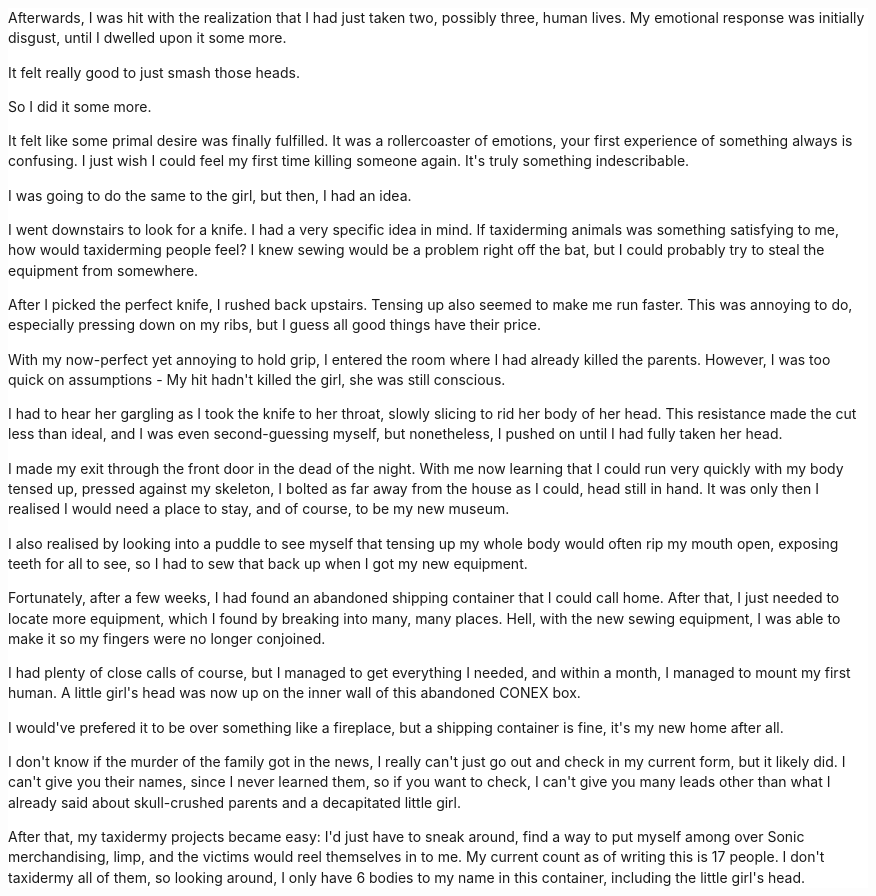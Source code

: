 Afterwards, I was hit with the realization that I had just taken two, possibly three, human lives. My emotional response was initially disgust, until I dwelled upon it some more.

It felt really good to just smash those heads. 

So I did it some more.

It felt like some primal desire was finally fulfilled. It was a rollercoaster of emotions, your first experience of something always is confusing. I just wish I could feel my first time killing someone again. It's truly something indescribable. 

I was going to do the same to the girl, but then, I had an idea.

I went downstairs to look for a knife. I had a very specific idea in mind. If taxiderming animals was something satisfying to me, how would taxiderming people feel? I knew sewing would be a problem right off the bat, but I could probably try to steal the equipment from somewhere.

After I picked the perfect knife, I rushed back upstairs. Tensing up also seemed to make me run faster. This was annoying to do, especially pressing down on my ribs, but I guess all good things have their price.

With my now-perfect yet annoying to hold grip, I entered the room where I had already killed the parents. However, I was too quick on assumptions - My hit hadn't killed the girl, she was still conscious. 

I had to hear her gargling as I took the knife to her throat, slowly slicing to rid her body of her head. This resistance made the cut less than ideal, and I was even second-guessing myself, but nonetheless, I pushed on until I had fully taken her head.

I made my exit through the front door in the dead of the night. With me now learning that I could run very quickly with my body tensed up, pressed against my skeleton, I bolted as far away from the house as I could, head still in hand. It was only then I realised I would need a place to stay, and of course, to be my new museum.

I also realised by looking into a puddle to see myself that tensing up my whole body would often rip my mouth open, exposing teeth for all to see, so I had to sew that back up when I got my new equipment.

Fortunately, after a few weeks, I had found an abandoned shipping container that I could call home. After that, I just needed to locate more equipment, which I found by breaking into many, many places. Hell, with the new sewing equipment, I was able to make it so my fingers were no longer conjoined.

I had plenty of close calls of course, but I managed to get everything I needed, and within a month, I managed to mount my first human. A little girl's head was now up on the inner wall of this abandoned CONEX box.

I would've prefered it to be over something like a fireplace, but a shipping container is fine, it's my new home after all.

I don't know if the murder of the family got in the news, I really can't just go out and check in my current form, but it likely did. I can't give you their names, since I never learned them, so if you want to check, I can't give you many leads other than what I already said about skull-crushed parents and a decapitated little girl.

After that, my taxidermy projects became easy: I'd just have to sneak around, find a way to put myself among over Sonic merchandising, limp, and the victims would reel themselves in to me. My current count as of writing this is 17 people. I don't taxidermy all of them, so looking around, I only have 6 bodies to my name in this container, including the little girl's head.
